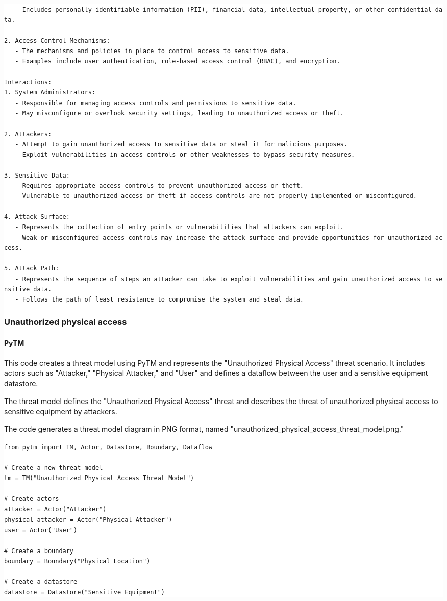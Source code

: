 ```
   - Includes personally identifiable information (PII), financial data, intellectual property, or other confidential data.

2. Access Control Mechanisms:
   - The mechanisms and policies in place to control access to sensitive data.
   - Examples include user authentication, role-based access control (RBAC), and encryption.

Interactions:
1. System Administrators:
   - Responsible for managing access controls and permissions to sensitive data.
   - May misconfigure or overlook security settings, leading to unauthorized access or theft.

2. Attackers:
   - Attempt to gain unauthorized access to sensitive data or steal it for malicious purposes.
   - Exploit vulnerabilities in access controls or other weaknesses to bypass security measures.

3. Sensitive Data:
   - Requires appropriate access controls to prevent unauthorized access or theft.
   - Vulnerable to unauthorized access or theft if access controls are not properly implemented or misconfigured.

4. Attack Surface:
   - Represents the collection of entry points or vulnerabilities that attackers can exploit.
   - Weak or misconfigured access controls may increase the attack surface and provide opportunities for unauthorized access.

5. Attack Path:
   - Represents the sequence of steps an attacker can take to exploit vulnerabilities and gain unauthorized access to sensitive data.
   - Follows the path of least resistance to compromise the system and steal data.
```



### Unauthorized physical access

#### **PyTM**

This code creates a threat model using PyTM and represents the "Unauthorized Physical Access" threat scenario. It includes actors such as "Attacker," "Physical Attacker," and "User" and defines a dataflow between the user and a sensitive equipment datastore.

The threat model defines the "Unauthorized Physical Access" threat and describes the threat of unauthorized physical access to sensitive equipment by attackers.

The code generates a threat model diagram in PNG format, named "unauthorized_physical_access_threat_model.png."


```
from pytm import TM, Actor, Datastore, Boundary, Dataflow

# Create a new threat model
tm = TM("Unauthorized Physical Access Threat Model")

# Create actors
attacker = Actor("Attacker")
physical_attacker = Actor("Physical Attacker")
user = Actor("User")

# Create a boundary
boundary = Boundary("Physical Location")

# Create a datastore
datastore = Datastore("Sensitive Equipment")

```